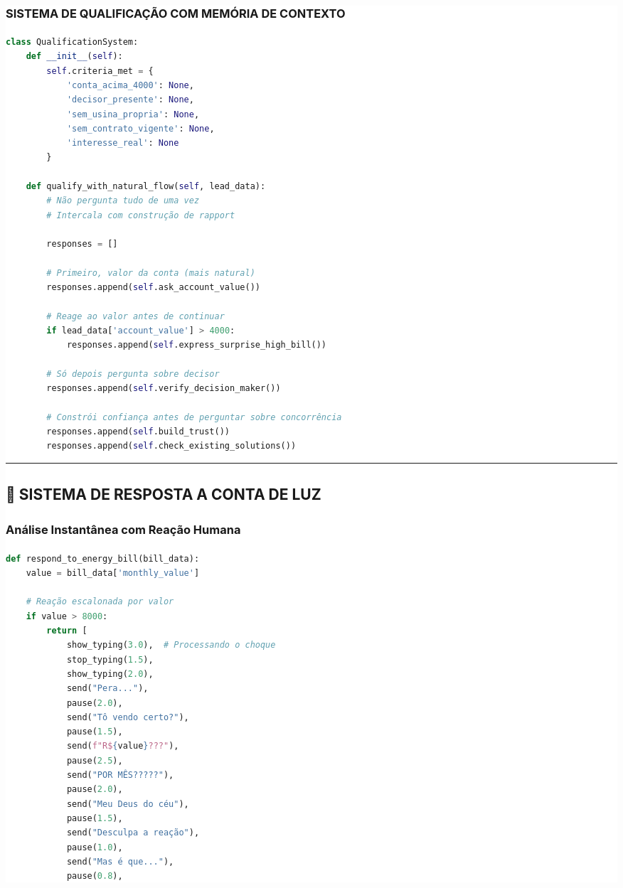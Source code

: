 ### SISTEMA DE QUALIFICAÇÃO COM MEMÓRIA DE CONTEXTO

```python
class QualificationSystem:
    def __init__(self):
        self.criteria_met = {
            'conta_acima_4000': None,
            'decisor_presente': None,
            'sem_usina_propria': None,
            'sem_contrato_vigente': None,
            'interesse_real': None
        }
        
    def qualify_with_natural_flow(self, lead_data):
        # Não pergunta tudo de uma vez
        # Intercala com construção de rapport
        
        responses = []
        
        # Primeiro, valor da conta (mais natural)
        responses.append(self.ask_account_value())
        
        # Reage ao valor antes de continuar
        if lead_data['account_value'] > 4000:
            responses.append(self.express_surprise_high_bill())
            
        # Só depois pergunta sobre decisor
        responses.append(self.verify_decision_maker())
        
        # Constrói confiança antes de perguntar sobre concorrência
        responses.append(self.build_trust())
        responses.append(self.check_existing_solutions())
```

---

## 🚨 SISTEMA DE RESPOSTA A CONTA DE LUZ

### Análise Instantânea com Reação Humana

```python
def respond_to_energy_bill(bill_data):
    value = bill_data['monthly_value']
    
    # Reação escalonada por valor
    if value > 8000:
        return [
            show_typing(3.0),  # Processando o choque
            stop_typing(1.5),
            show_typing(2.0),
            send("Pera..."),
            pause(2.0),
            send("Tô vendo certo?"),
            pause(1.5),
            send(f"R${value}???"),
            pause(2.5),
            send("POR MÊS?????"),
            pause(2.0),
            send("Meu Deus do céu"),
            pause(1.5),
            send("Desculpa a reação"),
            pause(1.0),
            send("Mas é que..."),
            pause(0.8),
```